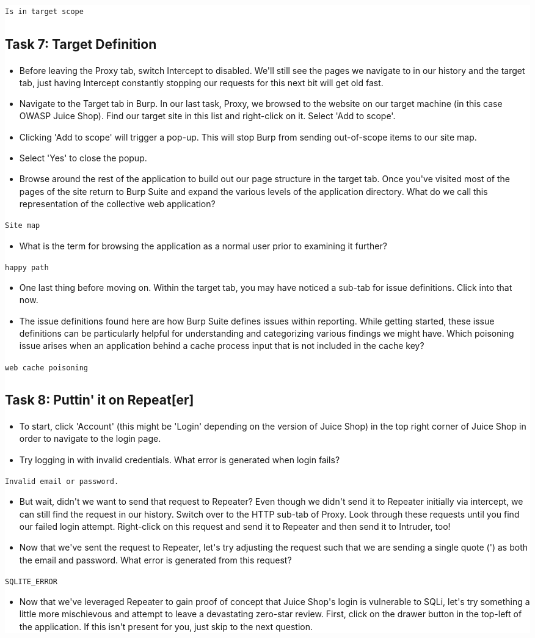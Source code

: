 `Is in target scope`

## Task 7: Target Definition 

* Before leaving the Proxy tab, switch Intercept to disabled. We'll still see the pages we navigate to in our history and the target tab, just having Intercept constantly stopping our requests for this next bit will get old fast.

* Navigate to the Target tab in Burp. In our last task, Proxy, we browsed to the website on our target machine (in this case OWASP Juice Shop). Find our target site in this list and right-click on it. Select 'Add to scope'. 

* Clicking 'Add to scope' will trigger a pop-up. This will stop Burp from sending out-of-scope items to our site map.

* Select 'Yes' to close the popup.

* Browse around the rest of the application to build out our page structure in the target tab. Once you've visited most of the pages of the site return to Burp Suite and expand the various levels of the application directory. What do we call this representation of the collective web application?

`Site map`

* What is the term for browsing the application as a normal user prior to examining it further?

`happy path`

* One last thing before moving on. Within the target tab, you may have noticed a sub-tab for issue definitions. Click into that now.

* The issue definitions found here are how Burp Suite defines issues within reporting. While getting started, these issue definitions can be particularly helpful for understanding and categorizing various findings we might have. Which poisoning issue arises when an application behind a cache process input that is not included in the cache key?

`web cache poisoning`

## Task 8: Puttin' it on Repeat\[er\] 

* To start, click 'Account' (this might be 'Login' depending on the version of Juice Shop) in the top right corner of Juice Shop in order to navigate to the login page.

* Try logging in with invalid credentials. What error is generated when login fails?

`Invalid email or password.`

* But wait, didn't we want to send that request to Repeater? Even though we didn't send it to Repeater initially via intercept, we can still find the request in our history. Switch over to the HTTP sub-tab of Proxy. Look through these requests until you find our failed login attempt. Right-click on this request and send it to Repeater and then send it to Intruder, too!

* Now that we've sent the request to Repeater, let's try adjusting the request such that we are sending a single quote (') as both the email and password. What error is generated from this request?

`SQLITE_ERROR`

* Now that we've leveraged Repeater to gain proof of concept that Juice Shop's login is vulnerable to SQLi, let's try something a little more mischievous and attempt to leave a devastating zero-star review. First, click on the drawer button in the top-left of the application. If this isn't present for you, just skip to the next question.
